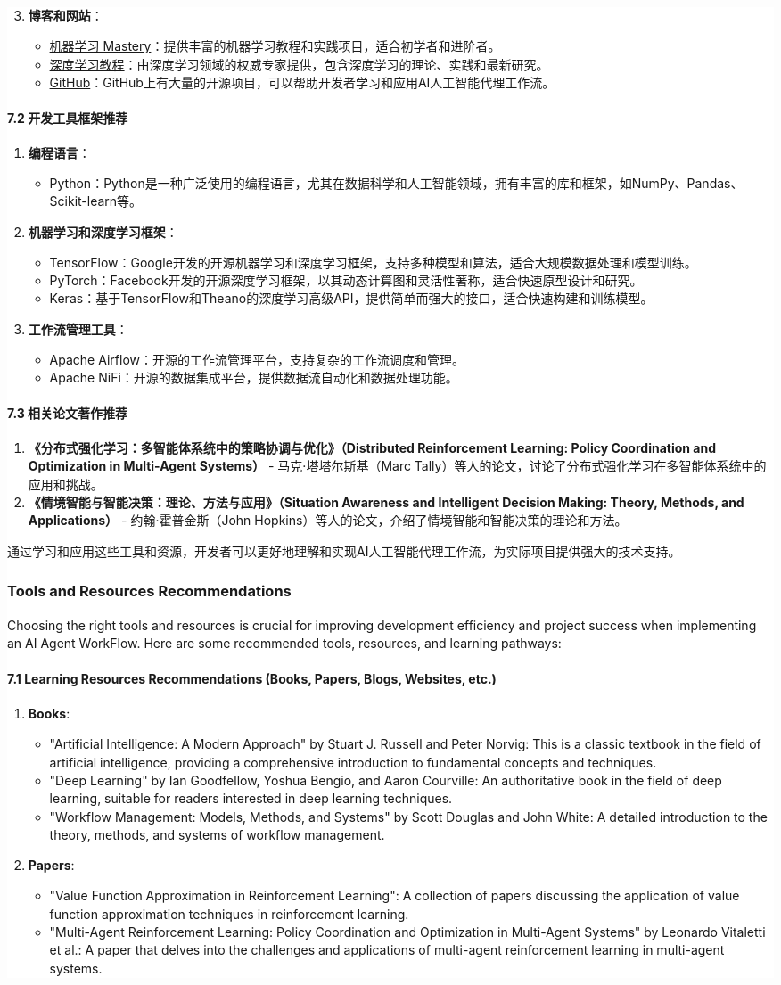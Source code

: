 3. **博客和网站**：

   - [机器学习 Mastery](https://machinelearningmastery.com/)：提供丰富的机器学习教程和实践项目，适合初学者和进阶者。
   - [深度学习教程](https://www.deeplearning.net/)：由深度学习领域的权威专家提供，包含深度学习的理论、实践和最新研究。
   - [GitHub](https://github.com/)：GitHub上有大量的开源项目，可以帮助开发者学习和应用AI人工智能代理工作流。

#### 7.2 开发工具框架推荐

1. **编程语言**：

   - Python：Python是一种广泛使用的编程语言，尤其在数据科学和人工智能领域，拥有丰富的库和框架，如NumPy、Pandas、Scikit-learn等。

2. **机器学习和深度学习框架**：

   - TensorFlow：Google开发的开源机器学习和深度学习框架，支持多种模型和算法，适合大规模数据处理和模型训练。
   - PyTorch：Facebook开发的开源深度学习框架，以其动态计算图和灵活性著称，适合快速原型设计和研究。
   - Keras：基于TensorFlow和Theano的深度学习高级API，提供简单而强大的接口，适合快速构建和训练模型。

3. **工作流管理工具**：

   - Apache Airflow：开源的工作流管理平台，支持复杂的工作流调度和管理。
   - Apache NiFi：开源的数据集成平台，提供数据流自动化和数据处理功能。

#### 7.3 相关论文著作推荐

1. **《分布式强化学习：多智能体系统中的策略协调与优化》（Distributed Reinforcement Learning: Policy Coordination and Optimization in Multi-Agent Systems）** - 马克·塔塔尔斯基（Marc Tally）等人的论文，讨论了分布式强化学习在多智能体系统中的应用和挑战。
2. **《情境智能与智能决策：理论、方法与应用》（Situation Awareness and Intelligent Decision Making: Theory, Methods, and Applications）** - 约翰·霍普金斯（John Hopkins）等人的论文，介绍了情境智能和智能决策的理论和方法。

通过学习和应用这些工具和资源，开发者可以更好地理解和实现AI人工智能代理工作流，为实际项目提供强大的技术支持。

### Tools and Resources Recommendations

Choosing the right tools and resources is crucial for improving development efficiency and project success when implementing an AI Agent WorkFlow. Here are some recommended tools, resources, and learning pathways:

#### 7.1 Learning Resources Recommendations (Books, Papers, Blogs, Websites, etc.)

1. **Books**:

   - "Artificial Intelligence: A Modern Approach" by Stuart J. Russell and Peter Norvig: This is a classic textbook in the field of artificial intelligence, providing a comprehensive introduction to fundamental concepts and techniques.
   - "Deep Learning" by Ian Goodfellow, Yoshua Bengio, and Aaron Courville: An authoritative book in the field of deep learning, suitable for readers interested in deep learning techniques.
   - "Workflow Management: Models, Methods, and Systems" by Scott Douglas and John White: A detailed introduction to the theory, methods, and systems of workflow management.

2. **Papers**:

   - "Value Function Approximation in Reinforcement Learning": A collection of papers discussing the application of value function approximation techniques in reinforcement learning.
   - "Multi-Agent Reinforcement Learning: Policy Coordination and Optimization in Multi-Agent Systems" by Leonardo Vitaletti et al.: A paper that delves into the challenges and applications of multi-agent reinforcement learning in multi-agent systems.
